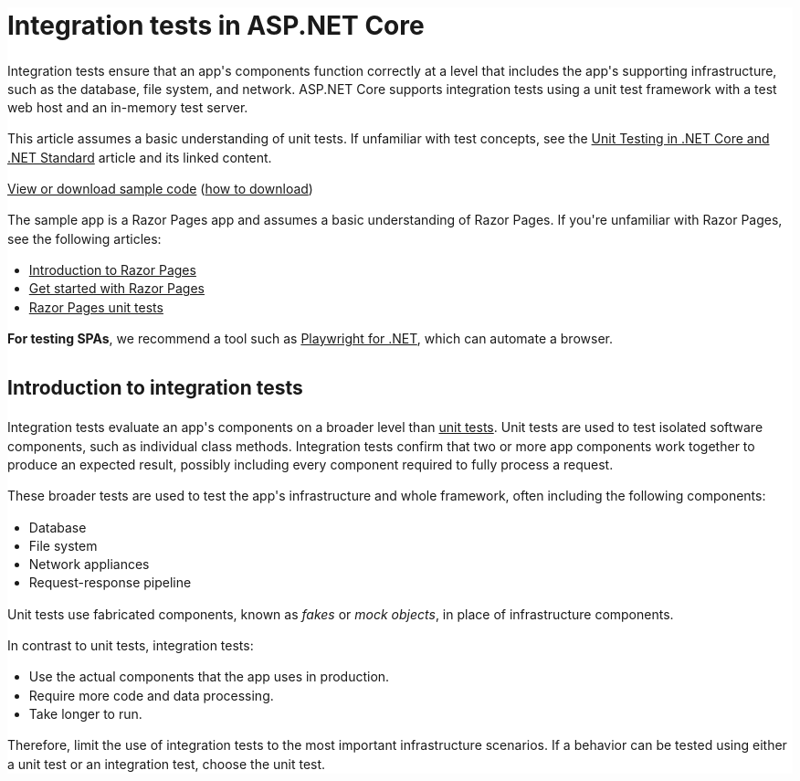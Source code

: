 # Integration tests in ASP.NET Core

Integration tests ensure that an app's components function correctly at a level that includes the app's supporting infrastructure, such as the database, file system, and network. ASP.NET Core supports integration tests using a unit test framework with a test web host and an in-memory test server.

This article assumes a basic understanding of unit tests. If unfamiliar with test concepts, see the [Unit Testing in .NET Core and .NET Standard](https://learn.microsoft.com/en-us/dotnet/core/testing/) article and its linked content.

[View or download sample code](https://github.com/dotnet/AspNetCore.Docs.Samples/tree/main/test/integration-tests/IntegrationTestsSample) ([how to download](https://learn.microsoft.com/en-us/aspnet/core/introduction-to-aspnet-core?view=aspnetcore-7.0#how-to-download-a-sample))

The sample app is a Razor Pages app and assumes a basic understanding of Razor Pages. If you're unfamiliar with Razor Pages, see the following articles:

- [Introduction to Razor Pages](https://learn.microsoft.com/en-us/aspnet/core/razor-pages/?view=aspnetcore-7.0)
- [Get started with Razor Pages](https://learn.microsoft.com/en-us/aspnet/core/tutorials/razor-pages/razor-pages-start?view=aspnetcore-7.0)
- [Razor Pages unit tests](https://learn.microsoft.com/en-us/aspnet/core/test/razor-pages-tests?view=aspnetcore-7.0)

**For testing SPAs**, we recommend a tool such as [Playwright for .NET](https://playwright.dev/dotnet/), which can automate a browser.

## Introduction to integration tests

Integration tests evaluate an app's components on a broader level than [unit tests](https://learn.microsoft.com/en-us/dotnet/core/testing/). Unit tests are used to test isolated software components, such as individual class methods. Integration tests confirm that two or more app components work together to produce an expected result, possibly including every component required to fully process a request.

These broader tests are used to test the app's infrastructure and whole framework, often including the following components:

- Database
- File system
- Network appliances
- Request-response pipeline

Unit tests use fabricated components, known as *fakes* or *mock objects*, in place of infrastructure components.

In contrast to unit tests, integration tests:

- Use the actual components that the app uses in production.
- Require more code and data processing.
- Take longer to run.

Therefore, limit the use of integration tests to the most important infrastructure scenarios. If a behavior can be tested using either a unit test or an integration test, choose the unit test.
